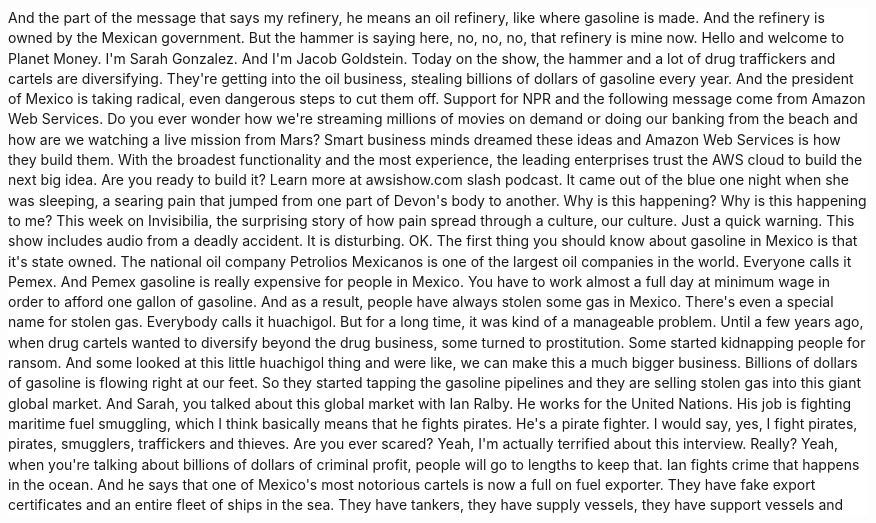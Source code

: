 And the part of the message that says my refinery, he means an oil refinery,
like where gasoline is made.
And the refinery is owned by the Mexican government.
But the hammer is saying here, no, no, no, that refinery is mine now.
Hello and welcome to Planet Money.
I'm Sarah Gonzalez.
And I'm Jacob Goldstein.
Today on the show, the hammer and a lot of drug traffickers and cartels are diversifying.
They're getting into the oil business, stealing billions of dollars of gasoline
every year.
And the president of Mexico is taking radical, even dangerous steps to cut them off.
Support for NPR and the following message come from Amazon Web Services.
Do you ever wonder how we're streaming millions of movies on demand or doing our
banking from the beach and how are we watching a live mission from Mars?
Smart business minds dreamed these ideas and Amazon Web Services is how they build
them.
With the broadest functionality and the most experience, the leading enterprises
trust the AWS cloud to build the next big idea.
Are you ready to build it?
Learn more at awsishow.com slash podcast.
It came out of the blue one night when she was sleeping, a searing pain that jumped
from one part of Devon's body to another.
Why is this happening?
Why is this happening to me?
This week on Invisibilia, the surprising story of how pain spread through a culture,
our culture.
Just a quick warning.
This show includes audio from a deadly accident.
It is disturbing.
OK.
The first thing you should know about gasoline in Mexico is that it's state owned.
The national oil company Petrolios Mexicanos is one of the largest oil companies in the
world.
Everyone calls it Pemex.
And Pemex gasoline is really expensive for people in Mexico.
You have to work almost a full day at minimum wage in order to afford one gallon
of gasoline.
And as a result, people have always stolen some gas in Mexico.
There's even a special name for stolen gas.
Everybody calls it huachigol.
But for a long time, it was kind of a manageable problem.
Until a few years ago, when drug cartels wanted to diversify beyond the drug
business, some turned to prostitution.
Some started kidnapping people for ransom.
And some looked at this little huachigol thing and were like, we can make this
a much bigger business.
Billions of dollars of gasoline is flowing right at our feet.
So they started tapping the gasoline pipelines and they are selling stolen gas into
this giant global market.
And Sarah, you talked about this global market with Ian Ralby.
He works for the United Nations.
His job is fighting maritime fuel smuggling, which I think basically means that he
fights pirates. He's a pirate fighter.
I would say, yes, I fight pirates, pirates, smugglers, traffickers and thieves.
Are you ever scared?
Yeah, I'm actually terrified about this interview.
Really?
Yeah, when you're talking about billions of dollars of criminal profit, people
will go to lengths to keep that.
Ian fights crime that happens in the ocean.
And he says that one of Mexico's most notorious cartels is now a full on
fuel exporter.
They have fake export certificates and an entire fleet of ships in the sea.
They have tankers, they have supply vessels, they have support vessels and